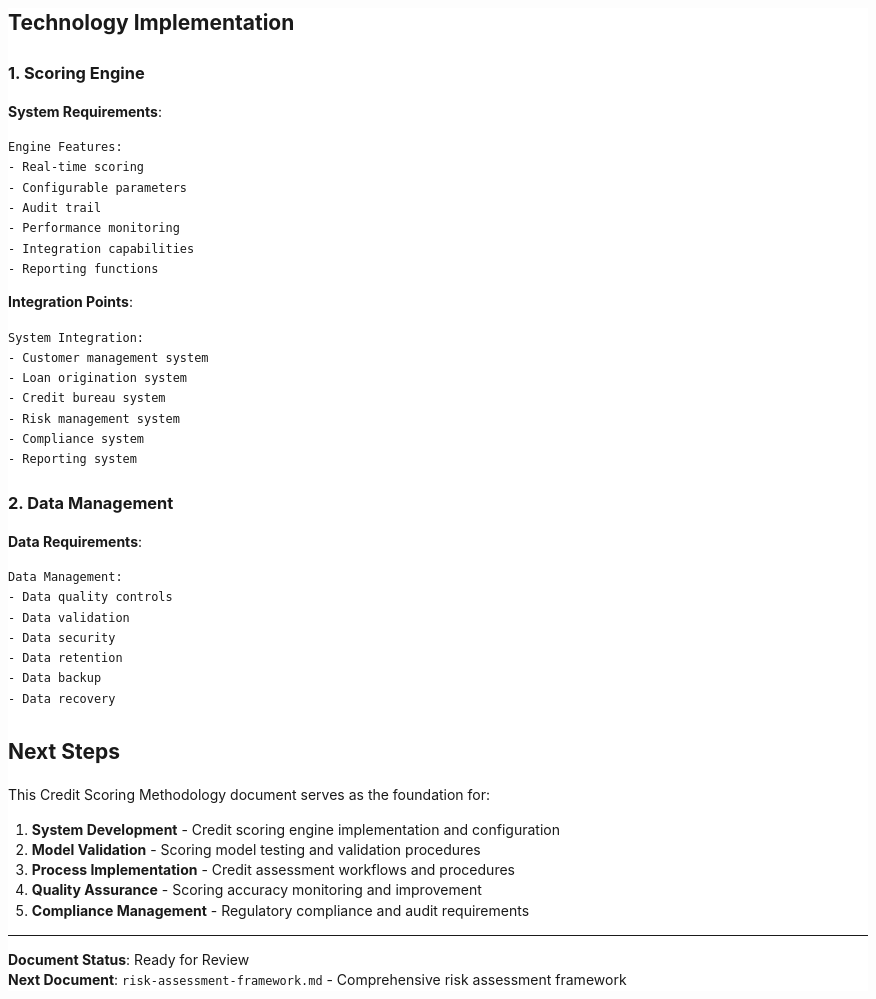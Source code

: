 ## Technology Implementation

### 1. Scoring Engine
**System Requirements**:
```
Engine Features:
- Real-time scoring
- Configurable parameters
- Audit trail
- Performance monitoring
- Integration capabilities
- Reporting functions
```

**Integration Points**:
```
System Integration:
- Customer management system
- Loan origination system
- Credit bureau system
- Risk management system
- Compliance system
- Reporting system
```

### 2. Data Management
**Data Requirements**:
```
Data Management:
- Data quality controls
- Data validation
- Data security
- Data retention
- Data backup
- Data recovery
```

## Next Steps

This Credit Scoring Methodology document serves as the foundation for:
1. **System Development** - Credit scoring engine implementation and configuration
2. **Model Validation** - Scoring model testing and validation procedures
3. **Process Implementation** - Credit assessment workflows and procedures
4. **Quality Assurance** - Scoring accuracy monitoring and improvement
5. **Compliance Management** - Regulatory compliance and audit requirements

---

**Document Status**: Ready for Review  
**Next Document**: `risk-assessment-framework.md` - Comprehensive risk assessment framework
